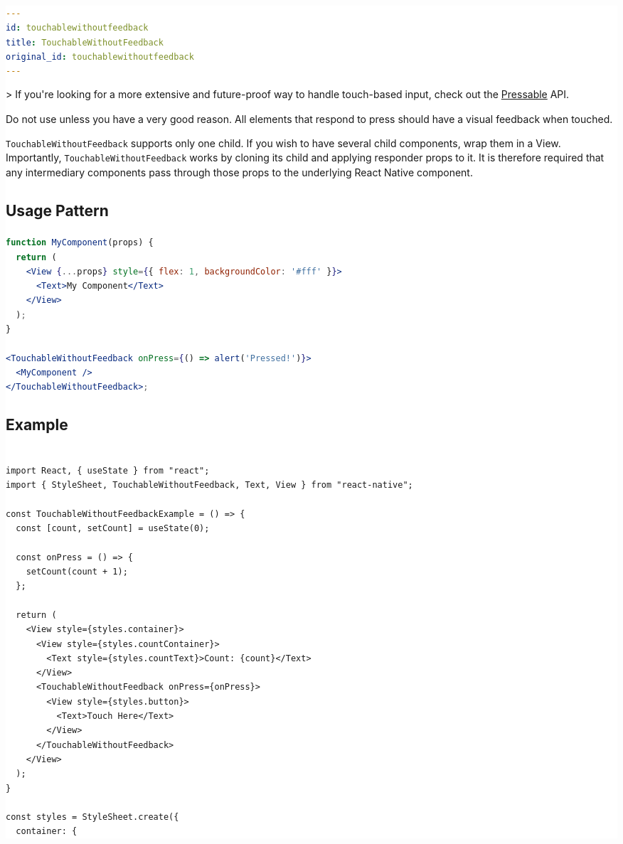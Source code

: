 ```yaml
---
id: touchablewithoutfeedback
title: TouchableWithoutFeedback
original_id: touchablewithoutfeedback
---
```


&gt; If you're looking for a more extensive and future-proof way to handle touch-based input, check out the [Pressable](pressable.md) API.

Do not use unless you have a very good reason. All elements that respond to press should have a visual feedback when touched.

`TouchableWithoutFeedback` supports only one child. If you wish to have several child components, wrap them in a View. Importantly, `TouchableWithoutFeedback` works by cloning its child and applying responder props to it. It is therefore required that any intermediary components pass through those props to the underlying React Native component.

## Usage Pattern

```jsx
function MyComponent(props) {
  return (
    <View {...props} style={{ flex: 1, backgroundColor: '#fff' }}>
      <Text>My Component</Text>
    </View>
  );
}

<TouchableWithoutFeedback onPress={() => alert('Pressed!')}>
  <MyComponent />
</TouchableWithoutFeedback>;
```

## Example

```SnackPlayer name=TouchableWithoutFeedback

import React, { useState } from "react";
import { StyleSheet, TouchableWithoutFeedback, Text, View } from "react-native";

const TouchableWithoutFeedbackExample = () => {
  const [count, setCount] = useState(0);

  const onPress = () => {
    setCount(count + 1);
  };

  return (
    <View style={styles.container}>
      <View style={styles.countContainer}>
        <Text style={styles.countText}>Count: {count}</Text>
      </View>
      <TouchableWithoutFeedback onPress={onPress}>
        <View style={styles.button}>
          <Text>Touch Here</Text>
        </View>
      </TouchableWithoutFeedback>
    </View>
  );
}

const styles = StyleSheet.create({
  container: {
```